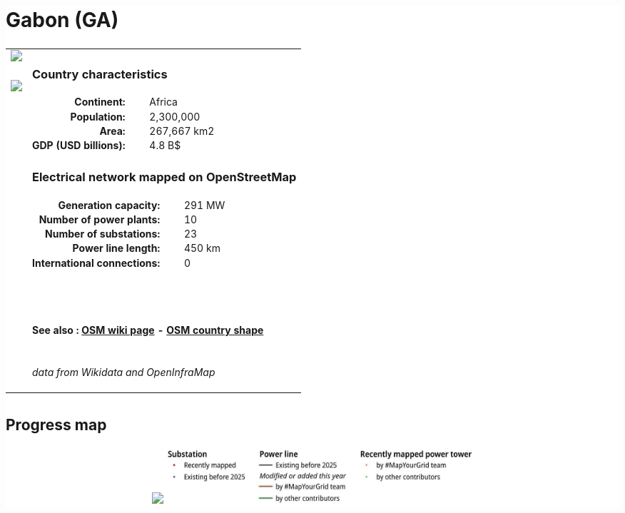 # Gabon (GA)

<table width="90%">
<tr>
<td>
<img src="http://commons.wikimedia.org/wiki/Special:FilePath/Flag%20of%20Gabon.svg" width="250">
<br><br>
<img src="http://commons.wikimedia.org/wiki/Special:FilePath/Gabon%20%28orthographic%20projection%29.svg" width="250"></td>
<td>
<h3>Country characteristics</h3>
<div style="display: inline-block;text-align:right;margin-right:30px;font-weight: bold;">
Continent:<br>Population:<br>Area:<br>GDP (USD billions):
</div>
<div style="display: inline-block;">
Africa<br>2,300,000<br>267,667 km2<br>4.8 B$
</div>
<h3>Electrical network mapped on OpenStreetMap</h3>
<div style="display: inline-block;text-align:right;margin-right:30px;font-weight: bold;">Generation capacity:<br>
Number of power plants:<br>
Number of substations:<br>
Power line length:<br>
International connections:<br>
</div>
<div style="display: inline-block;">291 MW<br>
10<br>
23<br>
450 km<br>
0<br>
</div>

<br><br><h4>See also :
<a href="https://wiki.openstreetmap.org/wiki/Power_networks/Gabon" target="_blank">OSM wiki page</a> -
<a href="https://openstreetmap.org/relation/192793" target="_blank">OSM country shape</a>
</h4>

<br><i>data from Wikidata and OpenInfraMap</i>
</td>
</tr>
</table>


## Progress map

<center>
<img src="https://raw.githubusercontent.com/ben10dynartio/mapyourgrid-website-files/refs/heads/main/docs/images/maps_countries/GA/high-voltage-network.jpg" width="60%">
<img src="../../images/maps_countries_legend_progress.jpg" width="50%">
</center>
